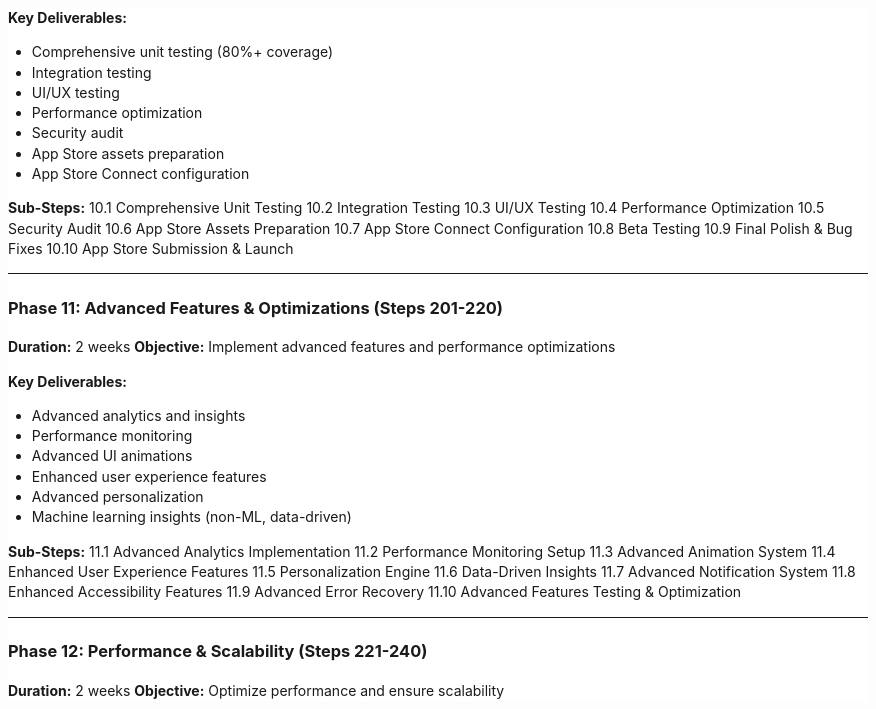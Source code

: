 **Key Deliverables:**
- Comprehensive unit testing (80%+ coverage)
- Integration testing
- UI/UX testing
- Performance optimization
- Security audit
- App Store assets preparation
- App Store Connect configuration

**Sub-Steps:**
10.1 Comprehensive Unit Testing
10.2 Integration Testing
10.3 UI/UX Testing
10.4 Performance Optimization
10.5 Security Audit
10.6 App Store Assets Preparation
10.7 App Store Connect Configuration
10.8 Beta Testing
10.9 Final Polish & Bug Fixes
10.10 App Store Submission & Launch

---

### Phase 11: Advanced Features & Optimizations (Steps 201-220)
**Duration:** 2 weeks
**Objective:** Implement advanced features and performance optimizations

**Key Deliverables:**
- Advanced analytics and insights
- Performance monitoring
- Advanced UI animations
- Enhanced user experience features
- Advanced personalization
- Machine learning insights (non-ML, data-driven)

**Sub-Steps:**
11.1 Advanced Analytics Implementation
11.2 Performance Monitoring Setup
11.3 Advanced Animation System
11.4 Enhanced User Experience Features
11.5 Personalization Engine
11.6 Data-Driven Insights
11.7 Advanced Notification System
11.8 Enhanced Accessibility Features
11.9 Advanced Error Recovery
11.10 Advanced Features Testing & Optimization

---

### Phase 12: Performance & Scalability (Steps 221-240)
**Duration:** 2 weeks
**Objective:** Optimize performance and ensure scalability
